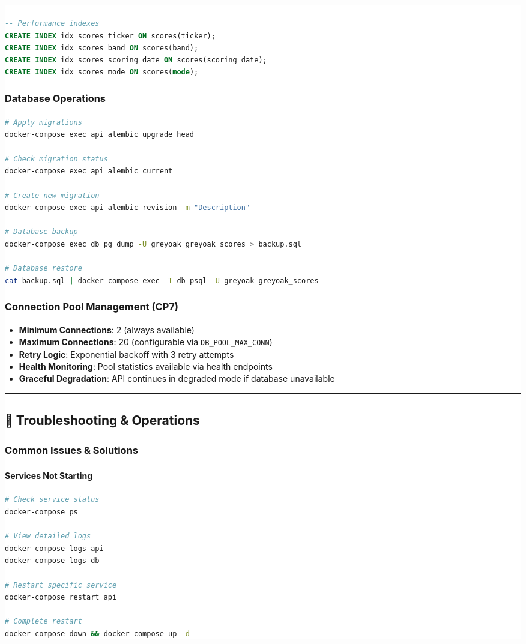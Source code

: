 ```sql

-- Performance indexes
CREATE INDEX idx_scores_ticker ON scores(ticker);
CREATE INDEX idx_scores_band ON scores(band);
CREATE INDEX idx_scores_scoring_date ON scores(scoring_date);
CREATE INDEX idx_scores_mode ON scores(mode);
```

### Database Operations

```bash
# Apply migrations
docker-compose exec api alembic upgrade head

# Check migration status
docker-compose exec api alembic current

# Create new migration
docker-compose exec api alembic revision -m "Description"

# Database backup
docker-compose exec db pg_dump -U greyoak greyoak_scores > backup.sql

# Database restore
cat backup.sql | docker-compose exec -T db psql -U greyoak greyoak_scores
```

### Connection Pool Management (CP7)

- **Minimum Connections**: 2 (always available)
- **Maximum Connections**: 20 (configurable via `DB_POOL_MAX_CONN`)
- **Retry Logic**: Exponential backoff with 3 retry attempts
- **Health Monitoring**: Pool statistics available via health endpoints
- **Graceful Degradation**: API continues in degraded mode if database unavailable

---

## 🔧 Troubleshooting & Operations

### Common Issues & Solutions

#### Services Not Starting

```bash
# Check service status
docker-compose ps

# View detailed logs
docker-compose logs api
docker-compose logs db

# Restart specific service
docker-compose restart api

# Complete restart
docker-compose down && docker-compose up -d
```
